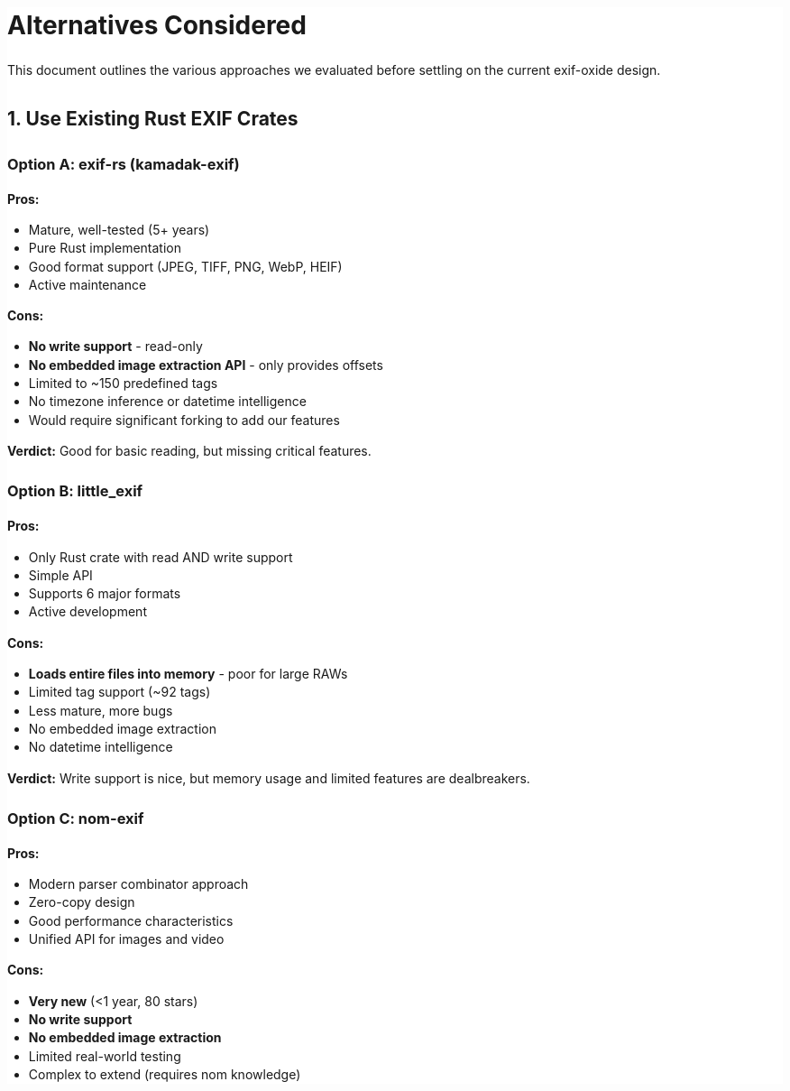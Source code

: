 # Alternatives Considered

This document outlines the various approaches we evaluated before settling on the current exif-oxide design.

## 1. Use Existing Rust EXIF Crates

### Option A: exif-rs (kamadak-exif)

**Pros:**
- Mature, well-tested (5+ years)
- Pure Rust implementation
- Good format support (JPEG, TIFF, PNG, WebP, HEIF)
- Active maintenance

**Cons:**
- **No write support** - read-only
- **No embedded image extraction API** - only provides offsets
- Limited to ~150 predefined tags
- No timezone inference or datetime intelligence
- Would require significant forking to add our features

**Verdict:** Good for basic reading, but missing critical features.

### Option B: little_exif

**Pros:**
- Only Rust crate with read AND write support
- Simple API
- Supports 6 major formats
- Active development

**Cons:**
- **Loads entire files into memory** - poor for large RAWs
- Limited tag support (~92 tags)
- Less mature, more bugs
- No embedded image extraction
- No datetime intelligence

**Verdict:** Write support is nice, but memory usage and limited features are dealbreakers.

### Option C: nom-exif

**Pros:**
- Modern parser combinator approach
- Zero-copy design
- Good performance characteristics
- Unified API for images and video

**Cons:**
- **Very new** (<1 year, 80 stars)
- **No write support**
- **No embedded image extraction**
- Limited real-world testing
- Complex to extend (requires nom knowledge)
